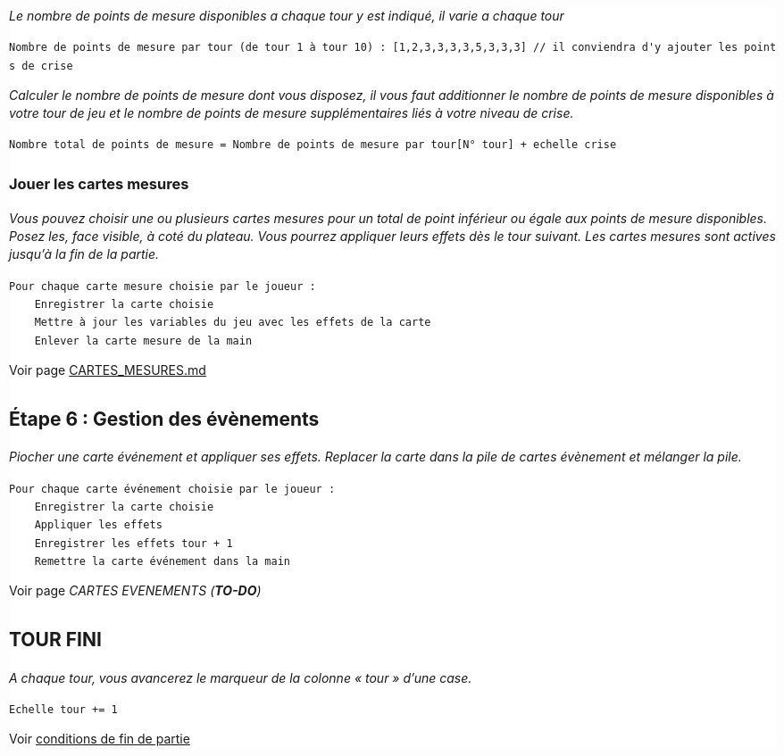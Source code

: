 _Le nombre de points de mesure disponibles a chaque tour y est indiqué, il varie a chaque tour_

    Nombre de points de mesure par tour (de tour 1 à tour 10) : [1,2,3,3,3,3,5,3,3,3] // il conviendra d'y ajouter les points de crise

_Calculer le nombre de points de mesure dont vous disposez, il vous faut additionner le nombre de points de mesure disponibles à votre tour de jeu et le nombre de points de mesure
supplémentaires liés à votre niveau de crise._

    Nombre total de points de mesure = Nombre de points de mesure par tour[N° tour] + echelle crise

### Jouer les cartes mesures

_Vous pouvez choisir une ou plusieurs cartes mesures pour un total de point inférieur ou égale aux points de mesure disponibles. Posez les, face visible, à coté du plateau. Vous pourrez appliquer leurs effets dès le tour suivant. Les cartes mesures sont actives jusqu’à la fin de la partie._

    Pour chaque carte mesure choisie par le joueur :
        Enregistrer la carte choisie
        Mettre à jour les variables du jeu avec les effets de la carte
        Enlever la carte mesure de la main

Voir page [CARTES_MESURES.md](CARTES_MESURES.md)

## Étape 6 : Gestion des évènements

_Piocher une carte événement et appliquer ses effets. Replacer la carte dans la pile de cartes évènement et mélanger la pile._

    Pour chaque carte événement choisie par le joueur :
        Enregistrer la carte choisie
        Appliquer les effets
        Enregistrer les effets tour + 1
        Remettre la carte événement dans la main

Voir page _CARTES EVENEMENTS (**TO-DO**)_

## TOUR FINI

_A chaque tour, vous avancerez le marqueur de la colonne « tour » d’une case._

    Echelle tour += 1

Voir [conditions de fin de partie](#findepartie)
